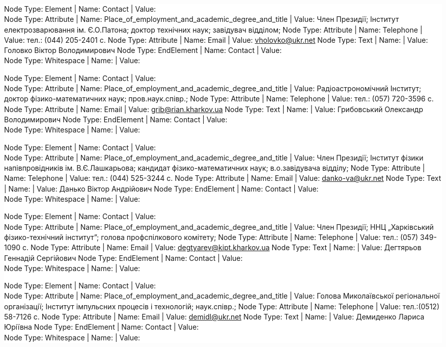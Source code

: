 Node Type: Element        | Name: Contact                                                | Value:                
Node Type: Attribute      | Name: Place_of_employment_and_academic_degree_and_title      | Value: Член Президії; Інститут електрозварювання ім. Є.О.Патона; доктор технічних наук; завідувач відділом; 
Node Type: Attribute      | Name: Telephone                                              | Value: тел.: (044) 205-2401 с.
Node Type: Attribute      | Name: Email                                                  | Value: vholovko@ukr.net
Node Type: Text           | Name:                                                        | Value: Головко Віктор Володимирович
Node Type: EndElement     | Name: Contact                                                | Value:                
Node Type: Whitespace     | Name:                                                        | Value: 
	            
Node Type: Element        | Name: Contact                                                | Value:                
Node Type: Attribute      | Name: Place_of_employment_and_academic_degree_and_title      | Value: Радіоастрономічний Інститут; доктор фізико-математичних наук; пров.наук.співр.; 
Node Type: Attribute      | Name: Telephone                                              | Value: тел.: (057) 720-3596 с.
Node Type: Attribute      | Name: Email                                                  | Value: grib@rian.kharkov.ua
Node Type: Text           | Name:                                                        | Value: Грибовський Олександр Володимирович
Node Type: EndElement     | Name: Contact                                                | Value:                
Node Type: Whitespace     | Name:                                                        | Value: 
	            
Node Type: Element        | Name: Contact                                                | Value:                
Node Type: Attribute      | Name: Place_of_employment_and_academic_degree_and_title      | Value: Член Президії; Інститут фізики напівпровідників ім. В.Є.Лашкарьова; кандидат фізико-математичних наук; в.о.завідувача відділу; 
Node Type: Attribute      | Name: Telephone                                              | Value: тел.: (044) 525-3244 с.
Node Type: Attribute      | Name: Email                                                  | Value: danko-va@ukr.net
Node Type: Text           | Name:                                                        | Value: Данько Віктор Андрійович
Node Type: EndElement     | Name: Contact                                                | Value:                
Node Type: Whitespace     | Name:                                                        | Value: 
	            
Node Type: Element        | Name: Contact                                                | Value:                
Node Type: Attribute      | Name: Place_of_employment_and_academic_degree_and_title      | Value: Член Президії; ННЦ „Харківський фізико-технічний інститут”; голова профспілкового комітету; 
Node Type: Attribute      | Name: Telephone                                              | Value: тел.: (057) 349-1090 с.
Node Type: Attribute      | Name: Email                                                  | Value: degtyarev@kipt.kharkov.ua
Node Type: Text           | Name:                                                        | Value: Дегтярьов Геннадій Сергійович
Node Type: EndElement     | Name: Contact                                                | Value:                
Node Type: Whitespace     | Name:                                                        | Value: 
	            
Node Type: Element        | Name: Contact                                                | Value:                
Node Type: Attribute      | Name: Place_of_employment_and_academic_degree_and_title      | Value: Голова Миколаївської регіональної організації; Інститут імпульсних процесів і технологій; наук.співр.; 
Node Type: Attribute      | Name: Telephone                                              | Value: тел.:(0512) 58-7126 с.
Node Type: Attribute      | Name: Email                                                  | Value: demidl@ukr.net 
Node Type: Text           | Name:                                                        | Value: Демиденко Лариса Юріївна
Node Type: EndElement     | Name: Contact                                                | Value:                
Node Type: Whitespace     | Name:                                                        | Value: 
	            